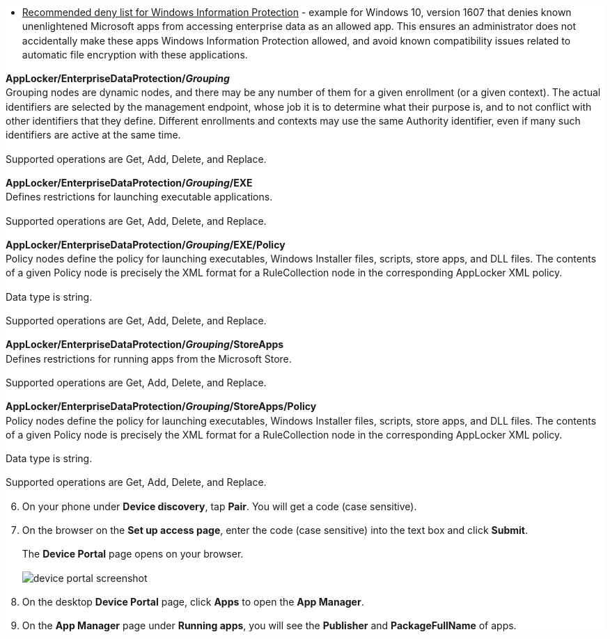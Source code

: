 - [Recommended deny list for Windows Information Protection](#recommended-deny-list-for-windows-information-protection) - example for Windows 10, version 1607 that denies known unenlightened Microsoft apps from accessing enterprise data as an allowed app. This ensures an administrator does not accidentally make these apps Windows Information Protection allowed, and avoid known compatibility issues related to automatic file encryption with these applications.

<a href="" id="applocker-enterprisedataprotection-grouping"></a>**AppLocker/EnterpriseDataProtection/_Grouping_**  
Grouping nodes are dynamic nodes, and there may be any number of them for a given enrollment (or a given context). The actual identifiers are selected by the management endpoint, whose job it is to determine what their purpose is, and to not conflict with other identifiers that they define.
Different enrollments and contexts may use the same Authority identifier, even if many such identifiers are active at the same time.

Supported operations are Get, Add, Delete, and Replace.

<a href="" id="applocker-enterprisedataprotection-grouping-exe"></a>**AppLocker/EnterpriseDataProtection/_Grouping_/EXE**  
Defines restrictions for launching executable applications.

Supported operations are Get, Add, Delete, and Replace.

<a href="" id="applocker-enterprisedataprotection-grouping-exe-policy"></a>**AppLocker/EnterpriseDataProtection/_Grouping_/EXE/Policy**  
Policy nodes define the policy for launching executables, Windows Installer files, scripts, store apps, and DLL files. The contents of a given Policy node is precisely the XML format for a RuleCollection node in the corresponding AppLocker XML policy.

Data type is string. 

Supported operations are Get, Add, Delete, and Replace.

<a href="" id="applocker-enterprisedataprotection-grouping-storeapps"></a>**AppLocker/EnterpriseDataProtection/_Grouping_/StoreApps**  
Defines restrictions for running apps from the Microsoft Store.

Supported operations are Get, Add, Delete, and Replace.

<a href="" id="applocker-enterprisedataprotection-grouping-exe-storeapps"></a>**AppLocker/EnterpriseDataProtection/_Grouping_/StoreApps/Policy**  
Policy nodes define the policy for launching executables, Windows Installer files, scripts, store apps, and DLL files. The contents of a given Policy node is precisely the XML format for a RuleCollection node in the corresponding AppLocker XML policy.

Data type is string.

Supported operations are Get, Add, Delete, and Replace.

6.  On your phone under **Device discovery**, tap **Pair**. You will get a code (case sensitive).
7.  On the browser on the **Set up access page**, enter the code (case sensitive) into the text box and click **Submit**.

    The **Device Portal** page opens on your browser.

    ![device portal screenshot](images/applocker-screenshot1.png)

8.  On the desktop **Device Portal** page, click **Apps** to open the **App Manager**.
9.  On the **App Manager** page under **Running apps**, you will see the **Publisher** and **PackageFullName** of apps.
